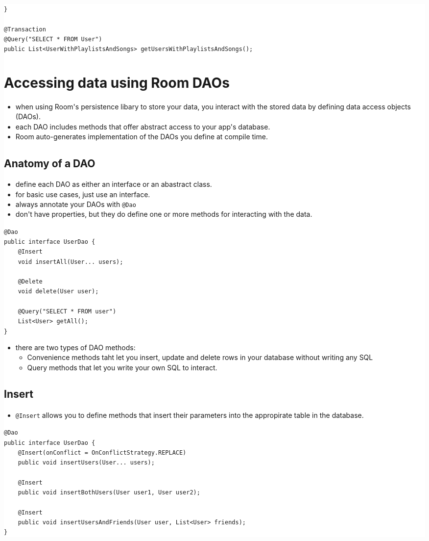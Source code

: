 ```
}

@Transaction
@Query("SELECT * FROM User")
public List<UserWithPlaylistsAndSongs> getUsersWithPlaylistsAndSongs();
```

# Accessing data using Room DAOs

- when using Room's persistence libary to store your data, you interact with the stored data by defining data access objects (DAOs).
- each DAO includes methods that offer abstract access to your app's database.
- Room auto-generates implementation of the DAOs you define at compile time.

## Anatomy of a DAO

- define each DAO as either an interface or an abastract class.
- for basic use cases, just use an interface.
- always annotate your DAOs with `@Dao`
- don't have properties, but they do define one or more methods for interacting with the data.

```
@Dao
public interface UserDao {
    @Insert
    void insertAll(User... users);

    @Delete
    void delete(User user);

    @Query("SELECT * FROM user")
    List<User> getAll();
}
```

- there are two types of DAO methods:
  - Convenience methods taht let you insert, update and delete rows in your database without writing any SQL
  - Query methods that let you write your own SQL to interact.

## Insert

- `@Insert` allows you to define methods that insert their parameters into the appropirate table in the database.

```
@Dao
public interface UserDao {
    @Insert(onConflict = OnConflictStrategy.REPLACE)
    public void insertUsers(User... users);

    @Insert
    public void insertBothUsers(User user1, User user2);

    @Insert
    public void insertUsersAndFriends(User user, List<User> friends);
}
```
